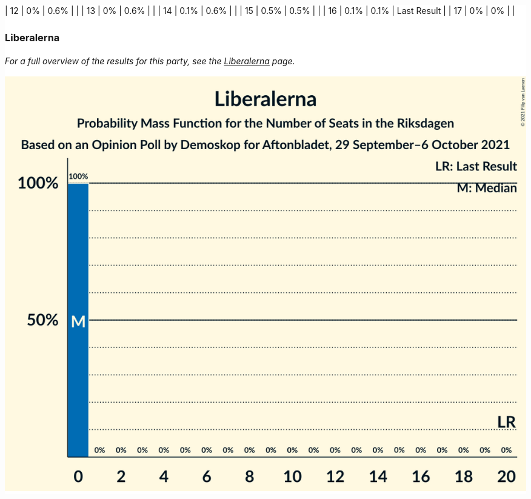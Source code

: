 | 12 | 0% | 0.6% |  |
| 13 | 0% | 0.6% |  |
| 14 | 0.1% | 0.6% |  |
| 15 | 0.5% | 0.5% |  |
| 16 | 0.1% | 0.1% | Last Result |
| 17 | 0% | 0% |  |

### Liberalerna

*For a full overview of the results for this party, see the [Liberalerna](party-liberalerna.html) page.*

![Graph with seats probability mass function not yet produced](2021-10-06-Demoskop-seats-pmf-liberalerna.png "Seats Probability Mass Function")
